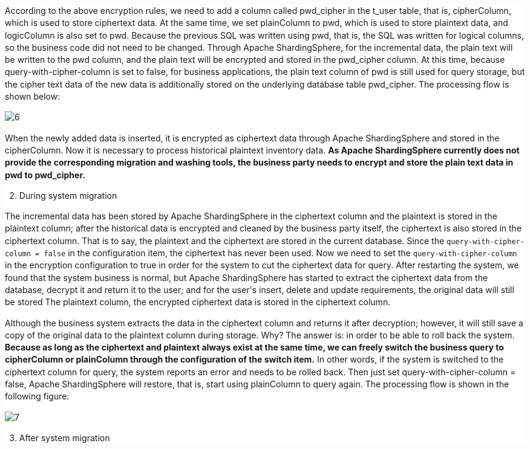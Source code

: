 According to the above encryption rules, we need to add a column called pwd_cipher in the t_user table, that is, cipherColumn, which is used to store ciphertext data. 
At the same time, we set plainColumn to pwd, which is used to store plaintext data, and logicColumn is also set to pwd. 
Because the previous SQL was written using pwd, that is, the SQL was written for logical columns, so the business code did not need to be changed. 
Through Apache ShardingSphere, for the incremental data, the plain text will be written to the pwd column, and the plain text will be encrypted and stored in the pwd_cipher column. 
At this time, because query-with-cipher-column is set to false, for business applications, the plain text column of pwd is still used for query storage, 
but the cipher text data of the new data is additionally stored on the underlying database table pwd_cipher. The processing flow is shown below:

![6](https://shardingsphere.apache.org/document/current/img/encrypt/6_en.png)

When the newly added data is inserted, it is encrypted as ciphertext data through Apache ShardingSphere and stored in the cipherColumn. 
Now it is necessary to process historical plaintext inventory data. 
**As Apache ShardingSphere currently does not provide the corresponding migration and washing tools, the business party needs to encrypt and store the plain text data in pwd to pwd_cipher.**

2. During system migration

The incremental data has been stored by Apache ShardingSphere in the ciphertext column and the plaintext is stored in the plaintext column; after the historical data is encrypted and cleaned by the business party itself, 
the ciphertext is also stored in the ciphertext column. That is to say, the plaintext and the ciphertext are stored in the current database. 
Since the `query-with-cipher-column = false` in the configuration item, the ciphertext has never been used. 
Now we need to set the `query-with-cipher-column` in the encryption configuration to true in order for the system to cut the ciphertext data for query. 
After restarting the system, we found that the system business is normal, but Apache ShardingSphere has started to extract the ciphertext data from the database, 
decrypt it and return it to the user; and for the user's insert, delete and update requirements, 
the original data will still be stored The plaintext column, the encrypted ciphertext data is stored in the ciphertext column.

Although the business system extracts the data in the ciphertext column and returns it after decryption; 
however, it will still save a copy of the original data to the plaintext column during storage. 
Why? The answer is: in order to be able to roll back the system. 
**Because as long as the ciphertext and plaintext always exist at the same time, we can freely switch the business query to cipherColumn or plainColumn through the configuration of the switch item.** 
In other words, if the system is switched to the ciphertext column for query, the system reports an error and needs to be rolled back. 
Then just set query-with-cipher-column = false, Apache ShardingSphere will restore, that is, start using plainColumn to query again. 
The processing flow is shown in the following figure:

![7](https://shardingsphere.apache.org/document/current/img/encrypt/7_en.png)

3. After system migration
